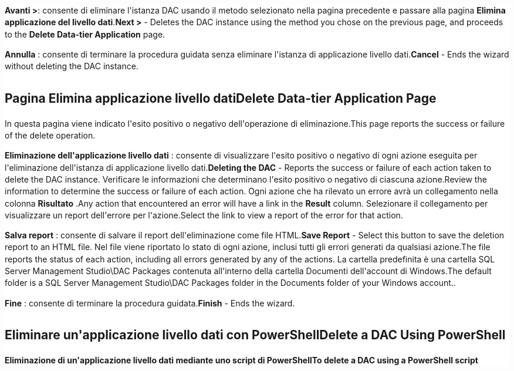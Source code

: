  <span data-ttu-id="70d03-171">**Avanti >**: consente di eliminare l'istanza DAC usando il metodo selezionato nella pagina precedente e passare alla pagina **Elimina applicazione del livello dati**.</span><span class="sxs-lookup"><span data-stu-id="70d03-171">**Next >** - Deletes the DAC instance using the method you chose on the previous page, and proceeds to the **Delete Data-tier Application** page.</span></span>  
  
 <span data-ttu-id="70d03-172">**Annulla** : consente di terminare la procedura guidata senza eliminare l'istanza di applicazione livello dati.</span><span class="sxs-lookup"><span data-stu-id="70d03-172">**Cancel** - Ends the wizard without deleting the DAC instance.</span></span>  
  
##  <a name="delete-data-tier-application-page"></a><a name="Delete_datatier_application"></a><span data-ttu-id="70d03-173">Pagina Elimina applicazione livello dati</span><span class="sxs-lookup"><span data-stu-id="70d03-173">Delete Data-tier Application Page</span></span>  
 <span data-ttu-id="70d03-174">In questa pagina viene indicato l'esito positivo o negativo dell'operazione di eliminazione.</span><span class="sxs-lookup"><span data-stu-id="70d03-174">This page reports the success or failure of the delete operation.</span></span>  
  
 <span data-ttu-id="70d03-175">**Eliminazione dell'applicazione livello dati** : consente di visualizzare l'esito positivo o negativo di ogni azione eseguita per l'eliminazione dell'istanza di applicazione livello dati.</span><span class="sxs-lookup"><span data-stu-id="70d03-175">**Deleting the DAC** - Reports the success or failure of each action taken to delete the DAC instance.</span></span> <span data-ttu-id="70d03-176">Verificare le informazioni che determinano l'esito positivo o negativo di ciascuna azione.</span><span class="sxs-lookup"><span data-stu-id="70d03-176">Review the information to determine the success or failure of each action.</span></span> <span data-ttu-id="70d03-177">Ogni azione che ha rilevato un errore avrà un collegamento nella colonna **Risultato** .</span><span class="sxs-lookup"><span data-stu-id="70d03-177">Any action that encountered an error will have a link in the **Result** column.</span></span> <span data-ttu-id="70d03-178">Selezionare il collegamento per visualizzare un report dell'errore per l'azione.</span><span class="sxs-lookup"><span data-stu-id="70d03-178">Select the link to view a report of the error for that action.</span></span>  
  
 <span data-ttu-id="70d03-179">**Salva report** : consente di salvare il report dell'eliminazione come file HTML.</span><span class="sxs-lookup"><span data-stu-id="70d03-179">**Save Report** - Select this button to save the deletion report to an HTML file.</span></span> <span data-ttu-id="70d03-180">Nel file viene riportato lo stato di ogni azione, inclusi tutti gli errori generati da qualsiasi azione.</span><span class="sxs-lookup"><span data-stu-id="70d03-180">The file reports the status of each action, including all errors generated by any of the actions.</span></span> <span data-ttu-id="70d03-181">La cartella predefinita è una cartella SQL Server Management Studio\DAC Packages contenuta all'interno della cartella Documenti dell'account di Windows.</span><span class="sxs-lookup"><span data-stu-id="70d03-181">The default folder is a SQL Server Management Studio\DAC Packages folder in the Documents folder of your Windows account..</span></span>  
  
 <span data-ttu-id="70d03-182">**Fine** : consente di terminare la procedura guidata.</span><span class="sxs-lookup"><span data-stu-id="70d03-182">**Finish** - Ends the wizard.</span></span>  
  
##  <a name="delete-a-dac-using-powershell"></a><a name="DeleteDACPowerShell"></a><span data-ttu-id="70d03-183">Eliminare un'applicazione livello dati con PowerShell</span><span class="sxs-lookup"><span data-stu-id="70d03-183">Delete a DAC Using PowerShell</span></span>  
 <span data-ttu-id="70d03-184">**Eliminazione di un'applicazione livello dati mediante uno script di PowerShell**</span><span class="sxs-lookup"><span data-stu-id="70d03-184">**To delete a DAC using a PowerShell script**</span></span>  
  